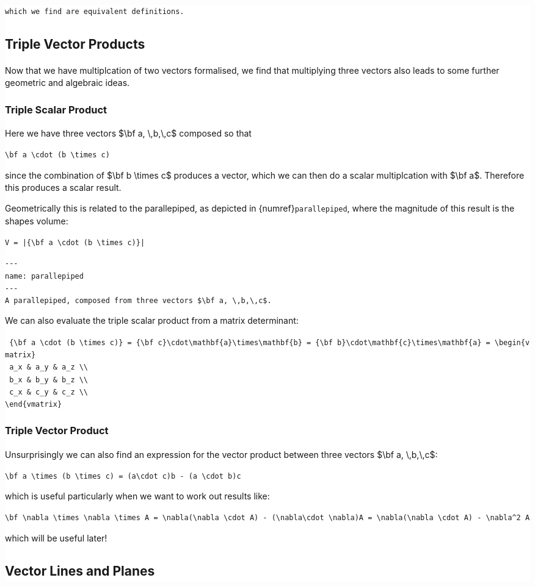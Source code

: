 ````{admonition} Algebraic definition
which we find are equivalent definitions.
````

## Triple Vector Products
Now that we have multiplcation of two vectors formalised, we find that multiplying three vectors also leads to some further geometric and algebraic ideas.

### Triple Scalar Product
Here we have three vectors $\bf a, \,b,\,c$ composed so that
```{math}
\bf a \cdot (b \times c)
```
since the combination of $\bf b \times c$ produces a vector, which we can then do a scalar multiplcation with $\bf a$.  Therefore this produces a scalar result.

Geometrically this is related to the parallepiped, as depicted in {numref}`parallepiped`, where the magnitude of this result is the shapes volume:
```{math}
V = |{\bf a \cdot (b \times c)}|
```

```{figure} ../figures/parallepiped.png
---
name: parallepiped
---
A parallepiped, composed from three vectors $\bf a, \,b,\,c$.
```

We can also evaluate the triple scalar product from a matrix determinant:
```{math}
 {\bf a \cdot (b \times c)} = {\bf c}\cdot\mathbf{a}\times\mathbf{b} = {\bf b}\cdot\mathbf{c}\times\mathbf{a} = \begin{vmatrix}
 a_x & a_y & a_z \\
 b_x & b_y & b_z \\
 c_x & c_y & c_z \\
\end{vmatrix}
```

### Triple Vector Product
Unsurprisingly we can also find an expression for the vector product between three vectors $\bf a, \,b,\,c$:
```{math}
\bf a \times (b \times c) = (a\cdot c)b - (a \cdot b)c
```
which is useful particularly when we want to work out results like:
```{math}
\bf \nabla \times \nabla \times A = \nabla(\nabla \cdot A) - (\nabla\cdot \nabla)A = \nabla(\nabla \cdot A) - \nabla^2 A
```
which will be useful later!

## Vector Lines and Planes 
